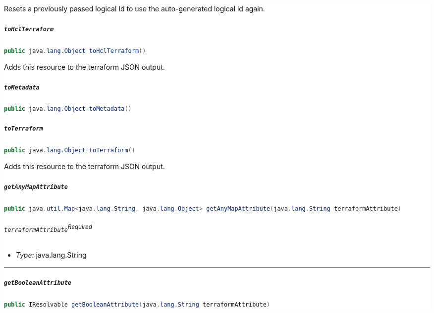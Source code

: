 Resets a previously passed logical Id to use the auto-generated logical id again.

##### `toHclTerraform` <a name="toHclTerraform" id="@cdktf/provider-launchdarkly.dataLaunchdarklyAuditLogSubscription.DataLaunchdarklyAuditLogSubscription.toHclTerraform"></a>

```java
public java.lang.Object toHclTerraform()
```

Adds this resource to the terraform JSON output.

##### `toMetadata` <a name="toMetadata" id="@cdktf/provider-launchdarkly.dataLaunchdarklyAuditLogSubscription.DataLaunchdarklyAuditLogSubscription.toMetadata"></a>

```java
public java.lang.Object toMetadata()
```

##### `toTerraform` <a name="toTerraform" id="@cdktf/provider-launchdarkly.dataLaunchdarklyAuditLogSubscription.DataLaunchdarklyAuditLogSubscription.toTerraform"></a>

```java
public java.lang.Object toTerraform()
```

Adds this resource to the terraform JSON output.

##### `getAnyMapAttribute` <a name="getAnyMapAttribute" id="@cdktf/provider-launchdarkly.dataLaunchdarklyAuditLogSubscription.DataLaunchdarklyAuditLogSubscription.getAnyMapAttribute"></a>

```java
public java.util.Map<java.lang.String, java.lang.Object> getAnyMapAttribute(java.lang.String terraformAttribute)
```

###### `terraformAttribute`<sup>Required</sup> <a name="terraformAttribute" id="@cdktf/provider-launchdarkly.dataLaunchdarklyAuditLogSubscription.DataLaunchdarklyAuditLogSubscription.getAnyMapAttribute.parameter.terraformAttribute"></a>

- *Type:* java.lang.String

---

##### `getBooleanAttribute` <a name="getBooleanAttribute" id="@cdktf/provider-launchdarkly.dataLaunchdarklyAuditLogSubscription.DataLaunchdarklyAuditLogSubscription.getBooleanAttribute"></a>

```java
public IResolvable getBooleanAttribute(java.lang.String terraformAttribute)
```
